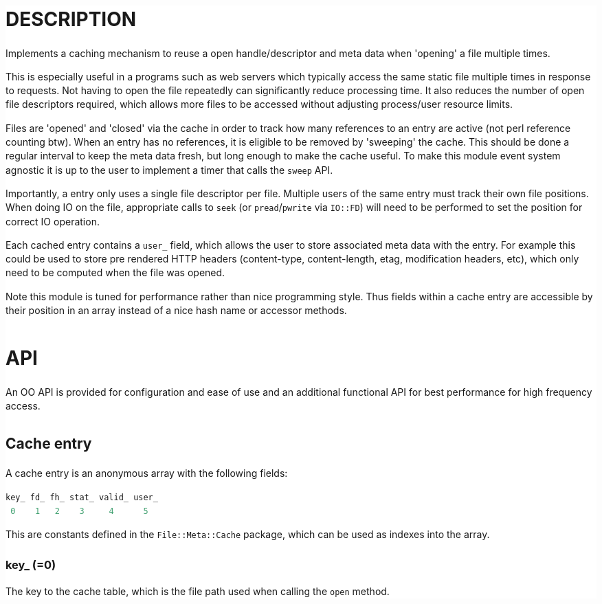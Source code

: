 # DESCRIPTION

Implements a caching mechanism to reuse a open handle/descriptor and meta data
when 'opening' a file multiple times. 

This is especially useful in a programs such as web servers which typically
access the same static file multiple times in response to requests. Not having
to open the file repeatedly can significantly reduce processing time. It also
reduces the number of open file descriptors required, which allows more files
to be accessed without adjusting process/user resource limits. 

Files are 'opened' and 'closed' via the cache in order to track how many
references to an entry are active (not perl reference counting btw). When an
entry has no references, it is eligible to be removed by 'sweeping' the cache.
This should be done a regular interval to keep the meta data fresh, but long
enough to make the cache useful.  To make this module event system agnostic it
is up to the user to implement a timer that calls the `sweep` API.

Importantly, a entry only uses a single file descriptor per file. Multiple
users of the same entry must track their own file positions. When doing IO on
the file, appropriate calls to `seek` (or `pread`/`pwrite` via `IO::FD`)
will need to be performed to set the position for correct IO operation.

Each cached entry contains a `user_` field, which allows the user to store
associated meta data with the entry. For example this could be used to store
pre rendered HTTP headers (content-type, content-length, etag, modification
headers, etc), which only need to be computed when the file was opened.

Note this module is tuned for performance rather than nice programming style.
Thus fields within a cache entry are accessible by their position in an array
instead of a nice hash name or accessor methods.  

# API

An OO API is provided for configuration and ease of use and an additional
functional API for best performance for high frequency access.

## Cache entry

A cache entry is an anonymous array with the following fields:

```perl
key_ fd_ fh_ stat_ valid_ user_
 0    1   2    3     4      5
```

This are constants defined in the `File::Meta::Cache` package, which can be
used as indexes into the array.

### key\_ (=0)

The key to the cache table, which is the file path used when calling the
`open` method.

